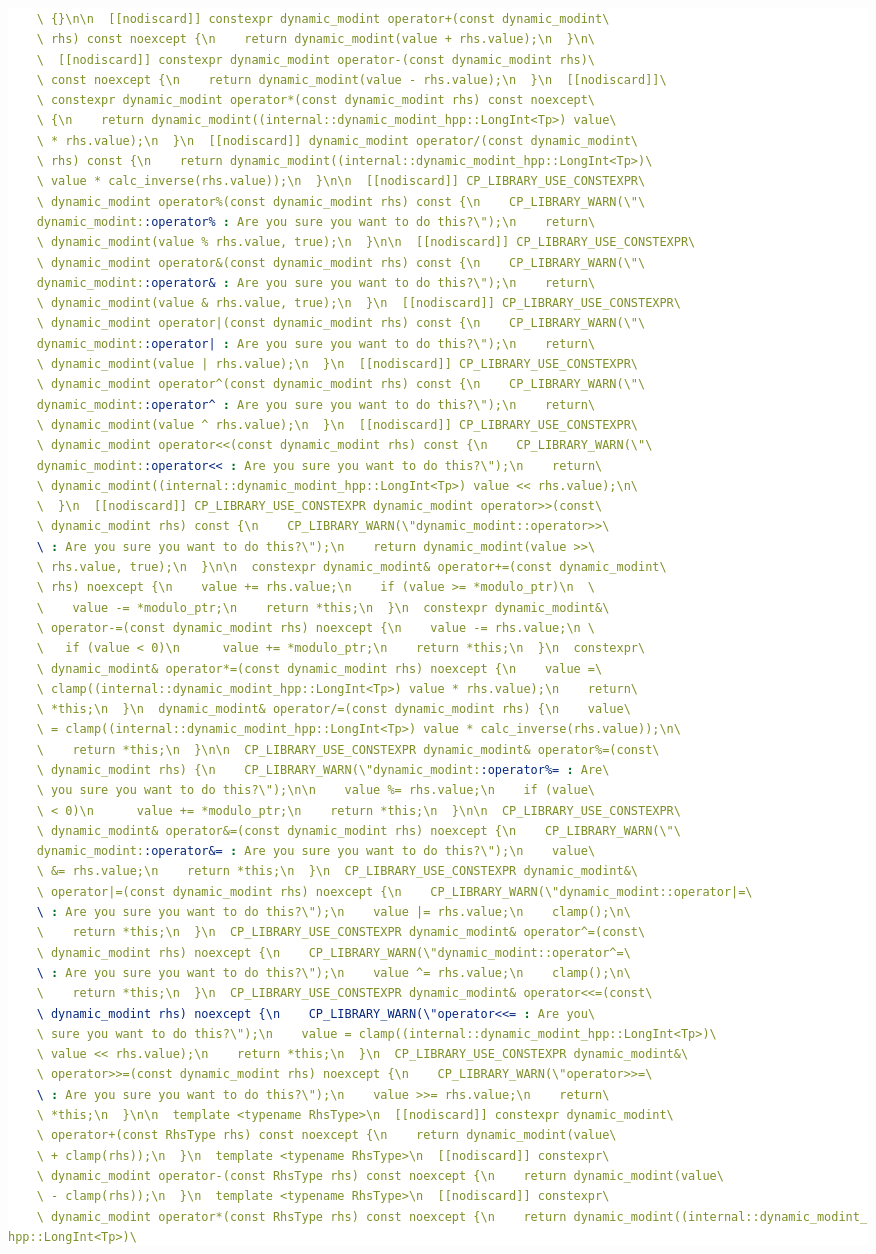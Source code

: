 ```yaml
    \ {}\n\n  [[nodiscard]] constexpr dynamic_modint operator+(const dynamic_modint\
    \ rhs) const noexcept {\n    return dynamic_modint(value + rhs.value);\n  }\n\
    \  [[nodiscard]] constexpr dynamic_modint operator-(const dynamic_modint rhs)\
    \ const noexcept {\n    return dynamic_modint(value - rhs.value);\n  }\n  [[nodiscard]]\
    \ constexpr dynamic_modint operator*(const dynamic_modint rhs) const noexcept\
    \ {\n    return dynamic_modint((internal::dynamic_modint_hpp::LongInt<Tp>) value\
    \ * rhs.value);\n  }\n  [[nodiscard]] dynamic_modint operator/(const dynamic_modint\
    \ rhs) const {\n    return dynamic_modint((internal::dynamic_modint_hpp::LongInt<Tp>)\
    \ value * calc_inverse(rhs.value));\n  }\n\n  [[nodiscard]] CP_LIBRARY_USE_CONSTEXPR\
    \ dynamic_modint operator%(const dynamic_modint rhs) const {\n    CP_LIBRARY_WARN(\"\
    dynamic_modint::operator% : Are you sure you want to do this?\");\n    return\
    \ dynamic_modint(value % rhs.value, true);\n  }\n\n  [[nodiscard]] CP_LIBRARY_USE_CONSTEXPR\
    \ dynamic_modint operator&(const dynamic_modint rhs) const {\n    CP_LIBRARY_WARN(\"\
    dynamic_modint::operator& : Are you sure you want to do this?\");\n    return\
    \ dynamic_modint(value & rhs.value, true);\n  }\n  [[nodiscard]] CP_LIBRARY_USE_CONSTEXPR\
    \ dynamic_modint operator|(const dynamic_modint rhs) const {\n    CP_LIBRARY_WARN(\"\
    dynamic_modint::operator| : Are you sure you want to do this?\");\n    return\
    \ dynamic_modint(value | rhs.value);\n  }\n  [[nodiscard]] CP_LIBRARY_USE_CONSTEXPR\
    \ dynamic_modint operator^(const dynamic_modint rhs) const {\n    CP_LIBRARY_WARN(\"\
    dynamic_modint::operator^ : Are you sure you want to do this?\");\n    return\
    \ dynamic_modint(value ^ rhs.value);\n  }\n  [[nodiscard]] CP_LIBRARY_USE_CONSTEXPR\
    \ dynamic_modint operator<<(const dynamic_modint rhs) const {\n    CP_LIBRARY_WARN(\"\
    dynamic_modint::operator<< : Are you sure you want to do this?\");\n    return\
    \ dynamic_modint((internal::dynamic_modint_hpp::LongInt<Tp>) value << rhs.value);\n\
    \  }\n  [[nodiscard]] CP_LIBRARY_USE_CONSTEXPR dynamic_modint operator>>(const\
    \ dynamic_modint rhs) const {\n    CP_LIBRARY_WARN(\"dynamic_modint::operator>>\
    \ : Are you sure you want to do this?\");\n    return dynamic_modint(value >>\
    \ rhs.value, true);\n  }\n\n  constexpr dynamic_modint& operator+=(const dynamic_modint\
    \ rhs) noexcept {\n    value += rhs.value;\n    if (value >= *modulo_ptr)\n  \
    \    value -= *modulo_ptr;\n    return *this;\n  }\n  constexpr dynamic_modint&\
    \ operator-=(const dynamic_modint rhs) noexcept {\n    value -= rhs.value;\n \
    \   if (value < 0)\n      value += *modulo_ptr;\n    return *this;\n  }\n  constexpr\
    \ dynamic_modint& operator*=(const dynamic_modint rhs) noexcept {\n    value =\
    \ clamp((internal::dynamic_modint_hpp::LongInt<Tp>) value * rhs.value);\n    return\
    \ *this;\n  }\n  dynamic_modint& operator/=(const dynamic_modint rhs) {\n    value\
    \ = clamp((internal::dynamic_modint_hpp::LongInt<Tp>) value * calc_inverse(rhs.value));\n\
    \    return *this;\n  }\n\n  CP_LIBRARY_USE_CONSTEXPR dynamic_modint& operator%=(const\
    \ dynamic_modint rhs) {\n    CP_LIBRARY_WARN(\"dynamic_modint::operator%= : Are\
    \ you sure you want to do this?\");\n\n    value %= rhs.value;\n    if (value\
    \ < 0)\n      value += *modulo_ptr;\n    return *this;\n  }\n\n  CP_LIBRARY_USE_CONSTEXPR\
    \ dynamic_modint& operator&=(const dynamic_modint rhs) noexcept {\n    CP_LIBRARY_WARN(\"\
    dynamic_modint::operator&= : Are you sure you want to do this?\");\n    value\
    \ &= rhs.value;\n    return *this;\n  }\n  CP_LIBRARY_USE_CONSTEXPR dynamic_modint&\
    \ operator|=(const dynamic_modint rhs) noexcept {\n    CP_LIBRARY_WARN(\"dynamic_modint::operator|=\
    \ : Are you sure you want to do this?\");\n    value |= rhs.value;\n    clamp();\n\
    \    return *this;\n  }\n  CP_LIBRARY_USE_CONSTEXPR dynamic_modint& operator^=(const\
    \ dynamic_modint rhs) noexcept {\n    CP_LIBRARY_WARN(\"dynamic_modint::operator^=\
    \ : Are you sure you want to do this?\");\n    value ^= rhs.value;\n    clamp();\n\
    \    return *this;\n  }\n  CP_LIBRARY_USE_CONSTEXPR dynamic_modint& operator<<=(const\
    \ dynamic_modint rhs) noexcept {\n    CP_LIBRARY_WARN(\"operator<<= : Are you\
    \ sure you want to do this?\");\n    value = clamp((internal::dynamic_modint_hpp::LongInt<Tp>)\
    \ value << rhs.value);\n    return *this;\n  }\n  CP_LIBRARY_USE_CONSTEXPR dynamic_modint&\
    \ operator>>=(const dynamic_modint rhs) noexcept {\n    CP_LIBRARY_WARN(\"operator>>=\
    \ : Are you sure you want to do this?\");\n    value >>= rhs.value;\n    return\
    \ *this;\n  }\n\n  template <typename RhsType>\n  [[nodiscard]] constexpr dynamic_modint\
    \ operator+(const RhsType rhs) const noexcept {\n    return dynamic_modint(value\
    \ + clamp(rhs));\n  }\n  template <typename RhsType>\n  [[nodiscard]] constexpr\
    \ dynamic_modint operator-(const RhsType rhs) const noexcept {\n    return dynamic_modint(value\
    \ - clamp(rhs));\n  }\n  template <typename RhsType>\n  [[nodiscard]] constexpr\
    \ dynamic_modint operator*(const RhsType rhs) const noexcept {\n    return dynamic_modint((internal::dynamic_modint_hpp::LongInt<Tp>)\
```